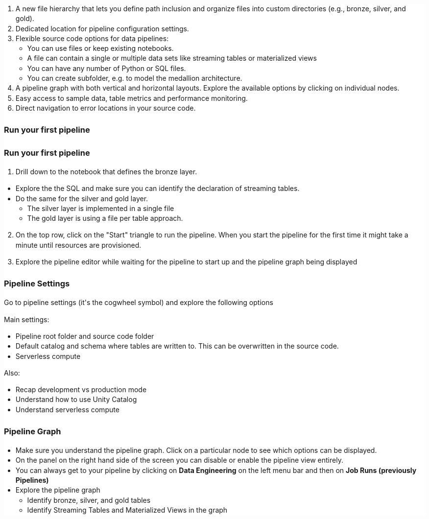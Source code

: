 1. A new file hierarchy that lets you define path inclusion and organize files into custom directories (e.g., bronze, silver, and gold).
2. Dedicated location for pipeline configuration settings.
3. Flexible source code options for data pipelines: 
    - You can use files or keep existing notebooks. 
    - A file can contain a single or multiple data sets like streaming tables or materialized views 
    - You can have any number of Python or SQL files.
    - You can create subfolder, e.g. to model the medallion architecture.  
4. A pipeline graph with both vertical and horizontal layouts. Explore the available options by clicking on individual nodes.
5. Easy access to sample data, table metrics and performance monitoring.
6. Direct navigation to error locations in your source code.

### Run your first pipeline


### Run your first pipeline

1. Drill down to the notebook that defines the bronze layer. 
* Explore the the SQL and make sure you can identify the declaration of streaming tables. 
* Do the same for the silver and gold layer. 
  * The silver layer is implemented in a single file 
  * The gold layer is using a file per table approach. 

2. On the top row, click on the "Start" triangle to run the pipeline. When you start the pipeline for the first time it might take a minute until resources are provisioned.

2. Explore the pipeline editor while waiting for the pipeline to start up and the pipeline graph being displayed  


### Pipeline Settings

Go to pipeline settings (it's the cogwheel symbol) and explore the following options

Main settings:
  * Pipeline root folder and source code folder
  * Default catalog and schema where tables are written to. This can be overwritten in the source code. 
  * Serverless compute

Also: 
  * Recap development vs production mode
  * Understand how to use Unity Catalog
  * Understand serverless compute

### Pipeline Graph

* Make sure you understand the pipeline graph. Click on a particular node to see which options can be displayed.
* On the panel on the right hand side of the screen you can disable or enable the pipeline view entirely. 
* You can always get to your pipeline by clicking on **Data Engineering** on the left menu bar and then on **Job Runs (previously Pipelines)** 
* Explore the pipeline graph
  * Identify bronze, silver, and gold tables
  * Identify Streaming Tables and Materialized Views in the graph
